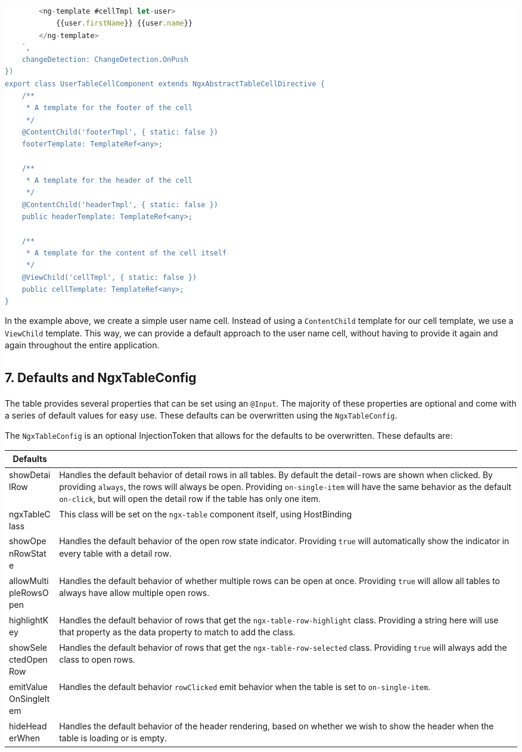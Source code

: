 ```ts
        <ng-template #cellTmpl let-user>
            {{user.firstName}} {{user.name}}
        </ng-template>
    `,
    changeDetection: ChangeDetection.OnPush
})
export class UserTableCellComponent extends NgxAbstractTableCellDirective {
	/**
	 * A template for the footer of the cell
	 */
	@ContentChild('footerTmpl', { static: false })
	footerTemplate: TemplateRef<any>;

	/**
	 * A template for the header of the cell
	 */
	@ContentChild('headerTmpl', { static: false })
	public headerTemplate: TemplateRef<any>;

	/**
	 * A template for the content of the cell itself
	 */
	@ViewChild('cellTmpl', { static: false })
	public cellTemplate: TemplateRef<any>;
}

```
In the example above, we create a simple user name cell. Instead of using a `ContentChild` template for our cell template, we use a `ViewChild` template. This way, we can provide a default approach to the user name cell, without having to provide it again and again throughout the entire application.

## 7. Defaults and NgxTableConfig

The table provides several properties that can be set using an `@Input`. The majority of these properties are optional and come with a series of default values for easy use. These defaults can be overwritten using the `NgxTableConfig`.

The `NgxTableConfig` is an optional InjectionToken that allows for the defaults to be overwritten. These defaults are:

| Defaults | |
|--|--|
| showDetailRow | Handles the default behavior of detail rows in all tables. By default the detail-rows are shown when clicked. By providing `always`, the rows will always be open. Providing `on-single-item` will have the same behavior as the default `on-click`, but will open the detail row if the table has only one item. |
| ngxTableClass | This class will be set on the `ngx-table` component itself, using HostBinding |
| showOpenRowState | Handles the default behavior of the open row state indicator. Providing `true` will automatically show the indicator in every table with a detail row. |
| allowMultipleRowsOpen | Handles the default behavior of whether multiple rows can be open at once. Providing `true` will allow all tables to always have allow multiple open rows. |
| highlightKey | Handles the default behavior of rows that get the `ngx-table-row-highlight` class. Providing a string here will use that property as the data property to match to add the class. |
| showSelectedOpenRow | Handles the default behavior of rows that get the `ngx-table-row-selected` class. Providing `true` will always add the class to open rows. |
| emitValueOnSingleItem | Handles the default behavior `rowClicked` emit behavior when the table is set to `on-single-item`. |
| hideHeaderWhen | Handles the default behavior of the header rendering, based on whether we wish to show the header when the table is loading or is empty.  |

